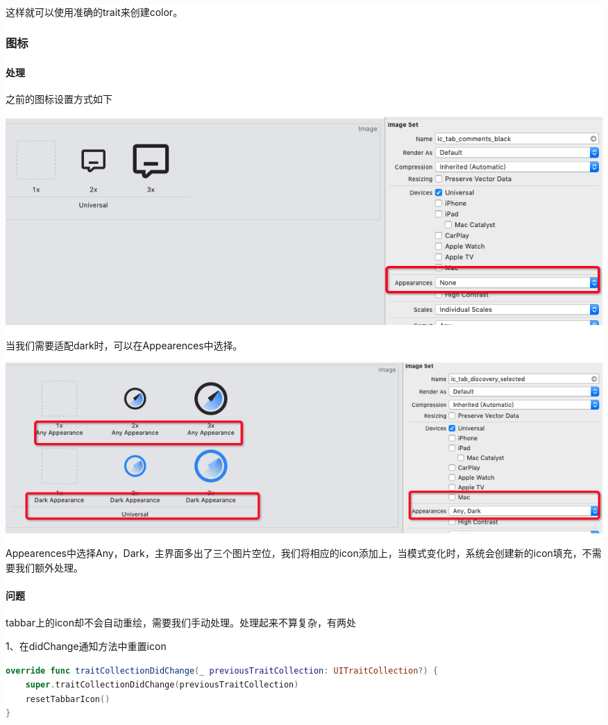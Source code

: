 这样就可以使用准确的trait来创建color。

### 图标

#### 处理

之前的图标设置方式如下

![image-20191112172357907](image-20191112172357907.png)

当我们需要适配dark时，可以在Appearences中选择。

![image-20191112172504792](image-20191112172504792.png)

Appearences中选择Any，Dark，主界面多出了三个图片空位，我们将相应的icon添加上，当模式变化时，系统会创建新的icon填充，不需要我们额外处理。

#### 问题

tabbar上的icon却不会自动重绘，需要我们手动处理。处理起来不算复杂，有两处

1、在didChange通知方法中重置icon

```swift
override func traitCollectionDidChange(_ previousTraitCollection: UITraitCollection?) {
    super.traitCollectionDidChange(previousTraitCollection)
    resetTabbarIcon()
}
```
